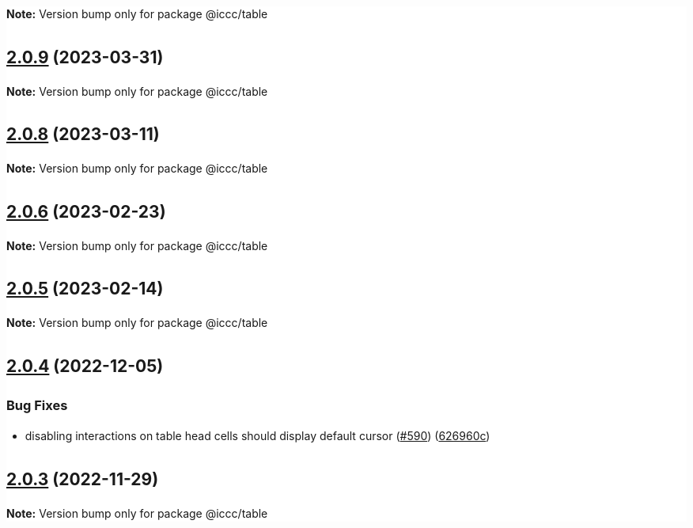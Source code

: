 **Note:** Version bump only for package @iccc/table





## [2.0.9](https://git.autodesk.com//dpe/iccc/compare/@iccc/table@2.0.8...@iccc/table@2.0.9) (2023-03-31)

**Note:** Version bump only for package @iccc/table





## [2.0.8](https://git.autodesk.com//dpe/iccc/compare/@iccc/table@2.0.5...@iccc/table@2.0.8) (2023-03-11)

**Note:** Version bump only for package @iccc/table





## [2.0.6](https://git.autodesk.com//dpe/iccc/compare/@iccc/table@2.0.5...@iccc/table@2.0.6) (2023-02-23)

**Note:** Version bump only for package @iccc/table





## [2.0.5](https://git.autodesk.com//dpe/iccc/compare/@iccc/table@2.0.4...@iccc/table@2.0.5) (2023-02-14)

**Note:** Version bump only for package @iccc/table





## [2.0.4](https://git.autodesk.com//dpe/iccc/compare/@iccc/table@2.0.3...@iccc/table@2.0.4) (2022-12-05)


### Bug Fixes

* disabling interactions on table head cells should display default cursor ([#590](https://git.autodesk.com//dpe/iccc/issues/590)) ([626960c](https://git.autodesk.com//dpe/iccc/commits/626960ca824301a9c755296c2a0e09963bf33641))





## [2.0.3](https://git.autodesk.com//dpe/iccc/compare/@iccc/table@2.0.2...@iccc/table@2.0.3) (2022-11-29)

**Note:** Version bump only for package @iccc/table
